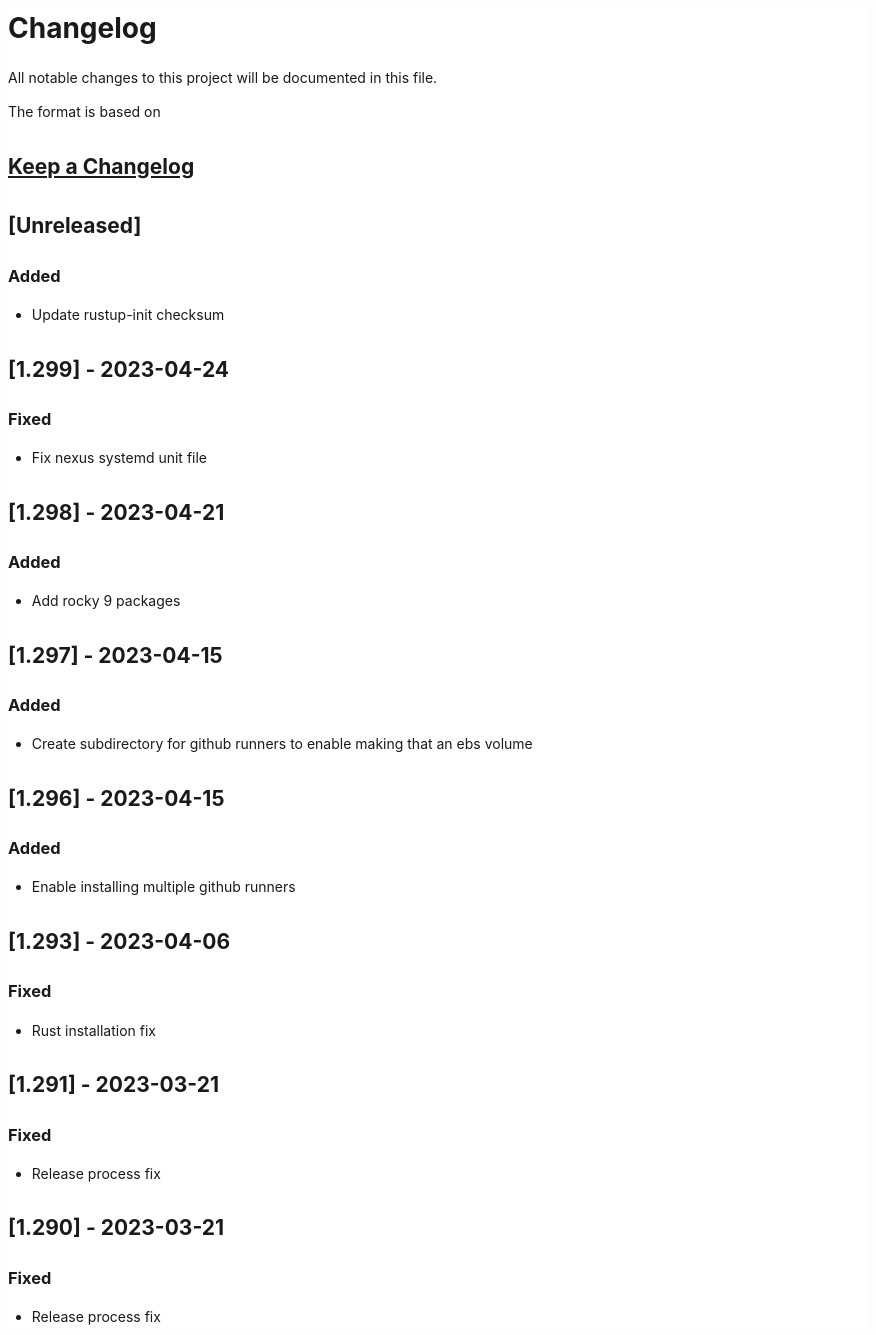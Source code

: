 # Changelog

All notable changes to this project will be documented in this file.

The format is based on 
## [Keep a Changelog](https://keepachangelog.com/en/1.0.0/)


## [Unreleased]
### Added
* Update rustup-init checksum

## [1.299] - 2023-04-24
### Fixed
* Fix nexus systemd unit file

## [1.298] - 2023-04-21
### Added
* Add rocky 9 packages

## [1.297] - 2023-04-15
### Added
* Create subdirectory for github runners to enable making that an ebs volume

## [1.296] - 2023-04-15
### Added
* Enable installing multiple github runners

## [1.293] - 2023-04-06
### Fixed
* Rust installation fix

## [1.291] - 2023-03-21
### Fixed
* Release process fix

## [1.290] - 2023-03-21
### Fixed
* Release process fix
